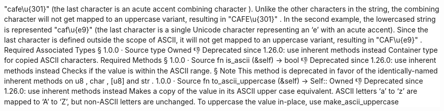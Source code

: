 "cafe\u{301}"
(the last character is an acute accent
combining character
). Unlike the
other characters in the string, the combining character will not get mapped
to an uppercase variant, resulting in
"CAFE\u{301}"
. In the second
example, the lowercased string is represented
"caf\u{e9}"
(the last
character is a single Unicode character representing an ‘e’ with an acute
accent). Since the last character is defined outside the scope of ASCII,
it will not get mapped to an uppercase variant, resulting in
"CAF\u{e9}"
.
Required Associated Types
§
1.0.0
·
Source
type
Owned
👎
Deprecated since 1.26.0: use inherent methods instead
Container type for copied ASCII characters.
Required Methods
§
1.0.0
·
Source
fn
is_ascii
(&self) ->
bool
👎
Deprecated since 1.26.0: use inherent methods instead
Checks if the value is within the ASCII range.
§
Note
This method is deprecated in favor of the identically-named
inherent methods on
u8
,
char
,
[u8]
and
str
.
1.0.0
·
Source
fn
to_ascii_uppercase
(&self) -> Self::
Owned
👎
Deprecated since 1.26.0: use inherent methods instead
Makes a copy of the value in its ASCII upper case equivalent.
ASCII letters ‘a’ to ‘z’ are mapped to ‘A’ to ‘Z’,
but non-ASCII letters are unchanged.
To uppercase the value in-place, use
make_ascii_uppercase